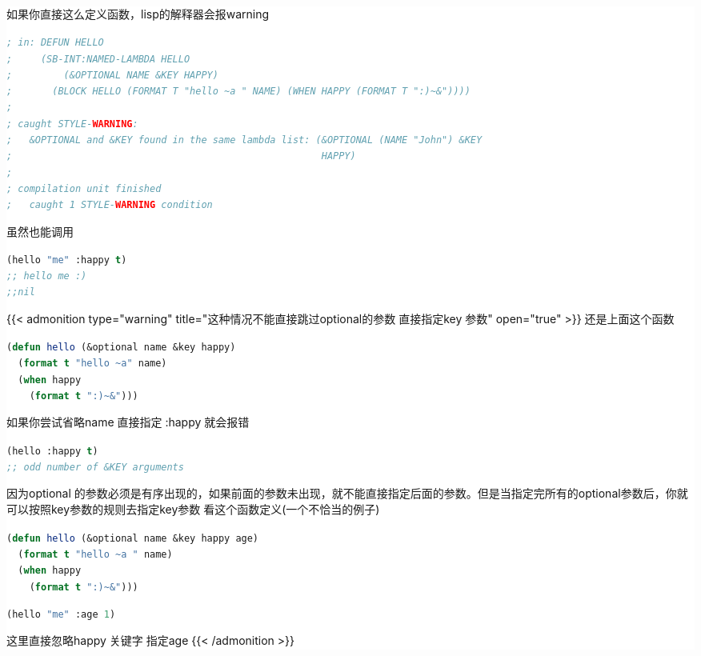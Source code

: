 如果你直接这么定义函数，lisp的解释器会报warning

```lisp
; in: DEFUN HELLO
;     (SB-INT:NAMED-LAMBDA HELLO
;         (&OPTIONAL NAME &KEY HAPPY)
;       (BLOCK HELLO (FORMAT T "hello ~a " NAME) (WHEN HAPPY (FORMAT T ":)~&"))))
;
; caught STYLE-WARNING:
;   &OPTIONAL and &KEY found in the same lambda list: (&OPTIONAL (NAME "John") &KEY
;                                                      HAPPY)
;
; compilation unit finished
;   caught 1 STYLE-WARNING condition
```

虽然也能调用

```lisp
(hello "me" :happy t)
;; hello me :)
;;nil
```

{{< admonition type="warning" title="这种情况不能直接跳过optional的参数 直接指定key 参数" open="true" >}}
还是上面这个函数

```lisp
(defun hello (&optional name &key happy)
  (format t "hello ~a" name)
  (when happy
    (format t ":)~&")))
```

如果你尝试省略name 直接指定 :happy 就会报错

```lisp
(hello :happy t)
;; odd number of &KEY arguments
```

因为optional 的参数必须是有序出现的，如果前面的参数未出现，就不能直接指定后面的参数。但是当指定完所有的optional参数后，你就可以按照key参数的规则去指定key参数
看这个函数定义(一个不恰当的例子)

```lisp
(defun hello (&optional name &key happy age)
  (format t "hello ~a " name)
  (when happy
    (format t ":)~&")))
```

```lisp
(hello "me" :age 1)
```

这里直接忽略happy 关键字 指定age
{{< /admonition >}}

